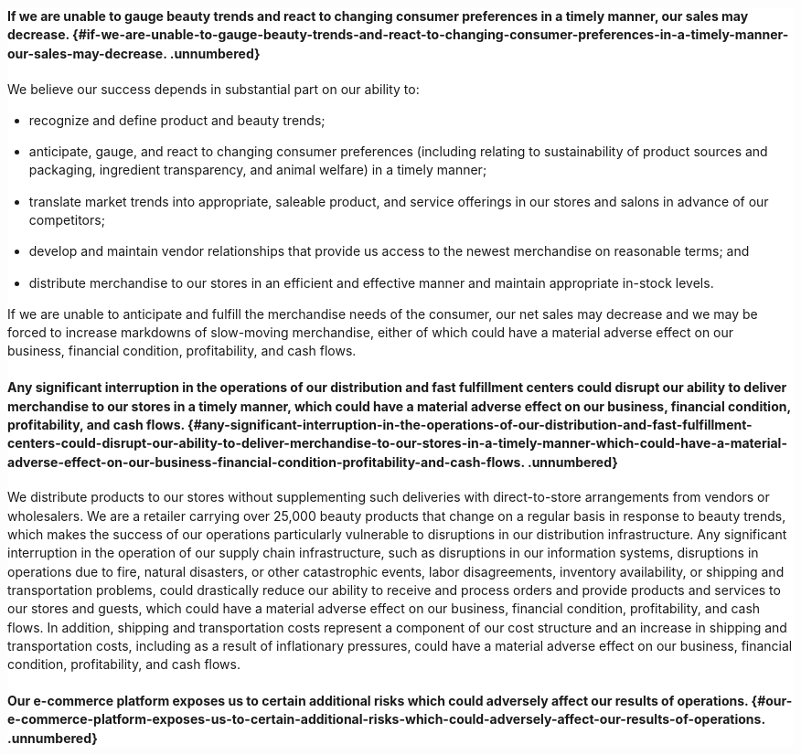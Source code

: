 #### If we are unable to gauge beauty trends and react to changing consumer preferences in a timely manner, our sales may decrease. {#if-we-are-unable-to-gauge-beauty-trends-and-react-to-changing-consumer-preferences-in-a-timely-manner-our-sales-may-decrease. .unnumbered}

We believe our success depends in substantial part on our ability to:

-   recognize and define product and beauty trends;

-   anticipate, gauge, and react to changing consumer preferences (including relating to sustainability of product sources and packaging, ingredient transparency, and animal welfare) in a timely manner;

-   translate market trends into appropriate, saleable product, and service offerings in our stores and salons in advance of our competitors;

-   develop and maintain vendor relationships that provide us access to the newest merchandise on reasonable terms; and

-   distribute merchandise to our stores in an efficient and effective manner and maintain appropriate in-stock levels.

If we are unable to anticipate and fulfill the merchandise needs of the consumer, our net sales may decrease and we may be forced to increase markdowns of slow-moving merchandise, either of which could have a material adverse effect on our business, financial condition, profitability, and cash flows.

#### Any significant interruption in the operations of our distribution and fast fulfillment centers could disrupt our ability to deliver merchandise to our stores in a timely manner, which could have a material adverse effect on our business, financial condition, profitability, and cash flows. {#any-significant-interruption-in-the-operations-of-our-distribution-and-fast-fulfillment-centers-could-disrupt-our-ability-to-deliver-merchandise-to-our-stores-in-a-timely-manner-which-could-have-a-material-adverse-effect-on-our-business-financial-condition-profitability-and-cash-flows. .unnumbered}

We distribute products to our stores without supplementing such deliveries with direct-to-store arrangements from vendors or wholesalers. We are a retailer carrying over 25,000 beauty products that change on a regular basis in response to beauty trends, which makes the success of our operations particularly vulnerable to disruptions in our distribution infrastructure. Any significant interruption in the operation of our supply chain infrastructure, such as disruptions in our information systems, disruptions in operations due to fire, natural disasters, or other catastrophic events, labor disagreements, inventory availability, or shipping and transportation problems, could drastically reduce our ability to receive and process orders and provide products and services to our stores and guests, which could have a material adverse effect on our business, financial condition, profitability, and cash flows. In addition, shipping and transportation costs represent a component of our cost structure and an increase in shipping and transportation costs, including as a result of inflationary pressures, could have a material adverse effect on our business, financial condition, profitability, and cash flows.

#### Our e-commerce platform exposes us to certain additional risks which could adversely affect our results of operations. {#our-e-commerce-platform-exposes-us-to-certain-additional-risks-which-could-adversely-affect-our-results-of-operations. .unnumbered}
